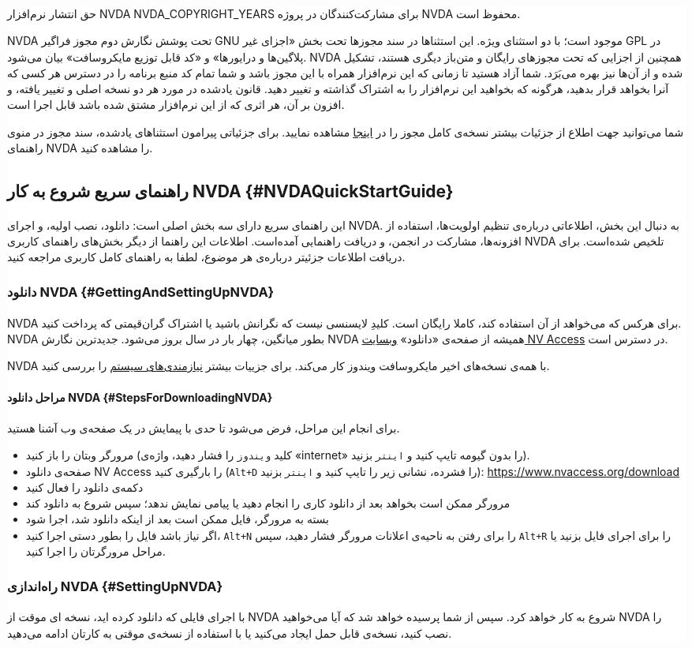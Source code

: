 حق انتشار نرم‌افزار NVDA NVDA_COPYRIGHT_YEARS برای مشارکت‌کنندگان در پروژه NVDA محفوظ است.

NVDA تحت پوشش نگارش دوم مجوز فراگیر GNU موجود است؛ با دو استثنای ویژه.
این استثناها در سند مجوز‌ها تحت بخش «اجزای غیر GPL در پلاگین‌ها و درایورها» و «کد قابل توزیع مایکروسافت» بیان می‌شود.
NVDA همچنین از اجزایی که تحت مجوزهای رایگان و متن‌باز دیگری هستند، تشکیل شده و از آن‌ها نیز بهره می‌بَرَد.
شما آزاد هستید تا زمانی که این نرم‌افزار همراه با این مجوز باشد و شما تمام کد منبع برنامه را در دسترس هر کسی که آنرا بخواهد قرار بدهید، هرگونه که بخواهید این نرم‌افزار را به اشتراک گذاشته و  تغییر دهید.
قانون یاد‌شده در مورد هر دو نسخه اصلی و تغییر یافته، و افزون بر آن، هر اثری که از این نرم‌افزار مشتق شده باشد قابل اجرا است.

شما می‌توانید جهت اطلاع از جزئیات بیشتر نسخه‌ی کامل مجوز را در [اینجا](https://www.gnu.org/licenses/old-licenses/gpl-2.0.html) مشاهده نمایید.
برای جزئیاتی پیرامون استثناهای یادشده، سند مجوز در منوی راهنمای NVDA را مشاهده کنید.

## راهنمای سریع شروع به کار NVDA {#NVDAQuickStartGuide}

این راهنمای سریع دارای سه بخش اصلی است: دانلود، نصب اولیه، و اجرای NVDA.
به دنبال این بخش، اطلاعاتی درباره‌ی تنظیم اولویت‌ها، استفاده از افزونه‌ها، مشارکت در انجمن، و دریافت راهنمایی آمده‌است.
اطلاعات این راهنما از دیگر بخش‌های راهنمای کاربری NVDA تلخیص شده‌است.
برای دریافت اطلاعات جزئیتر درباره‌ی هر موضوع، لطفا به راهنمای کامل کاربری مراجعه کنید.

### دانلود NVDA {#GettingAndSettingUpNVDA}

NVDA برای هرکس که می‌خواهد از آن استفاده کند، کاملا رایگان است.
کلیدِ لایسنسی نیست که نگرانش باشید یا اشتراک گران‌قیمتی که پرداخت کنید.
NVDA بطور میانگین، چهار بار در سال بروز می‌شود.
جدیدترین نگارش NVDA همیشه از صفحه‌ی «دانلود» [وبسایت NV Access](NVDA_URL) در دسترس است.

NVDA با همه‌ی نسخه‌های اخیر مایکروسافت ویندوز کار می‌کند.
برای جزيیات بیشتر [نیازمندی‌های سیستم](#SystemRequirements) را بررسی کنید.

#### مراحل دانلود NVDA {#StepsForDownloadingNVDA}

برای انجام این مراحل، فرض می‌شود تا حدی با پیمایش در یک صفحه‌ی وب آشنا هستید.

* مرورگر وبتان را باز کنید (کلید `ویندوز` را فشار دهید، واژه‌ی «internet» را بدون گیومه تایپ کنید و `اینتر` بزنید).
* صفحه‌ی دانلود NV Access را بارگیری کنید (`Alt+D` را فشرده، نشانی زیر را تایپ کنید و `اینتر` بزنید):
https://www.nvaccess.org/download
* دکمه‌ی دانلود را فعال کنید
* مرورگر ممکن است بخواهد بعد از دانلود کاری را انجام دهید یا پیامی نمایش ندهد؛ سپس شروع به دانلود کند
* بسته به مرورگر، فایل ممکن است بعد از اینکه دانلود شد، اجرا شود
* اگر نیاز باشد فایل را بطور دستی اجرا کنید، `Alt+N` را برای رفتن به ناحیه‌ی اعلانات مرورگر فشار دهید، سپس `Alt+R` را برای اجرای فایل بزنید یا مراحل مرورگرتان را اجرا کنید.

### راه‌اندازی NVDA {#SettingUpNVDA}

با اجرای فایلی که دانلود کرده اید، نسخه ای موقت از NVDA شروع به کار خواهد کرد.
سپس از شما پرسیده خواهد شد که آیا می‌خواهید NVDA را نصب کنید، نسخه‌ی قابل حمل ایجاد می‌کنید یا با استفاده از نسخه‌ی موقتی به کارتان ادامه می‌دهید.
